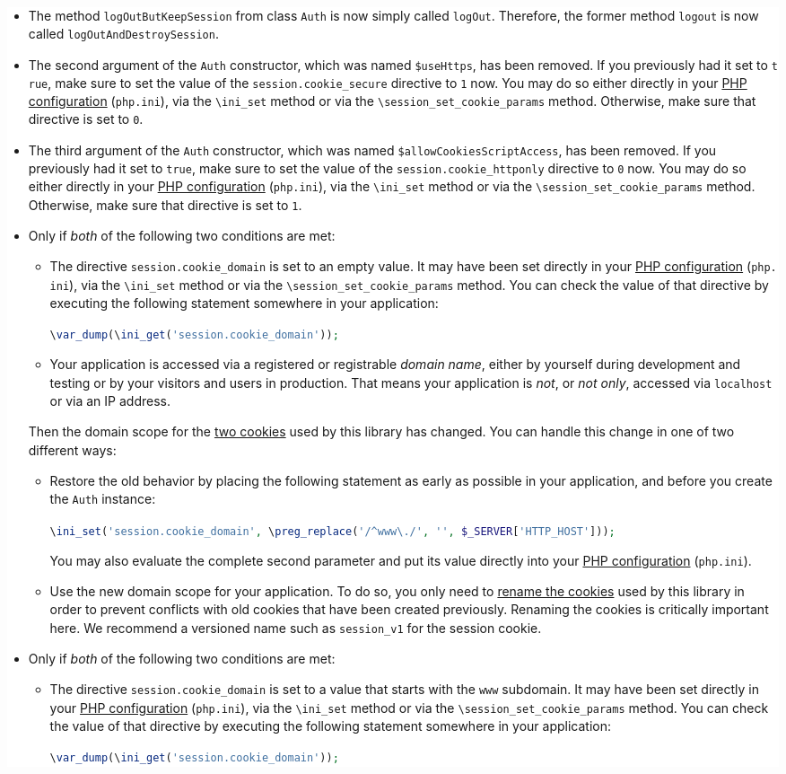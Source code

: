  * The method `logOutButKeepSession` from class `Auth` is now simply called `logOut`. Therefore, the former method `logout` is now called `logOutAndDestroySession`.

 * The second argument of the `Auth` constructor, which was named `$useHttps`, has been removed. If you previously had it set to `true`, make sure to set the value of the `session.cookie_secure` directive to `1` now. You may do so either directly in your [PHP configuration](http://php.net/manual/en/configuration.file.php) (`php.ini`), via the `\ini_set` method or via the `\session_set_cookie_params` method. Otherwise, make sure that directive is set to `0`.

 * The third argument of the `Auth` constructor, which was named `$allowCookiesScriptAccess`, has been removed. If you previously had it set to `true`, make sure to set the value of the `session.cookie_httponly` directive to `0` now. You may do so either directly in your [PHP configuration](http://php.net/manual/en/configuration.file.php) (`php.ini`), via the `\ini_set` method or via the `\session_set_cookie_params` method. Otherwise, make sure that directive is set to `1`.

 * Only if *both* of the following two conditions are met:

   * The directive `session.cookie_domain` is set to an empty value. It may have been set directly in your [PHP configuration](http://php.net/manual/en/configuration.file.php) (`php.ini`), via the `\ini_set` method or via the `\session_set_cookie_params` method. You can check the value of that directive by executing the following statement somewhere in your application:

     ```php
     \var_dump(\ini_get('session.cookie_domain'));
     ```

   * Your application is accessed via a registered or registrable *domain name*, either by yourself during development and testing or by your visitors and users in production. That means your application is *not*, or *not only*, accessed via `localhost` or via an IP address.

   Then the domain scope for the [two cookies](README.md#cookies) used by this library has changed. You can handle this change in one of two different ways:

   * Restore the old behavior by placing the following statement as early as possible in your application, and before you create the `Auth` instance:

     ```php
     \ini_set('session.cookie_domain', \preg_replace('/^www\./', '', $_SERVER['HTTP_HOST']));
     ```

     You may also evaluate the complete second parameter and put its value directly into your [PHP configuration](http://php.net/manual/en/configuration.file.php) (`php.ini`).

   * Use the new domain scope for your application. To do so, you only need to [rename the cookies](README.md#renaming-the-librarys-cookies) used by this library in order to prevent conflicts with old cookies that have been created previously. Renaming the cookies is critically important here. We recommend a versioned name such as `session_v1` for the session cookie.

 * Only if *both* of the following two conditions are met:

   * The directive `session.cookie_domain` is set to a value that starts with the `www` subdomain. It may have been set directly in your [PHP configuration](http://php.net/manual/en/configuration.file.php) (`php.ini`), via the `\ini_set` method or via the `\session_set_cookie_params` method. You can check the value of that directive by executing the following statement somewhere in your application:

     ```php
     \var_dump(\ini_get('session.cookie_domain'));
     ```
